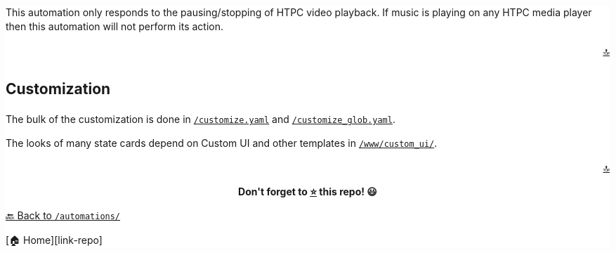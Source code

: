 This automation only responds to the pausing/stopping of HTPC video playback. If music is playing on any HTPC media player then this automation will not perform its action.

<p align="right"><a href="#top" title="Back to top">🔝</a></p>


## Customization

The bulk of the customization is done in [`/customize.yaml`](../../customize.yaml) and [`/customize_glob.yaml`](../../customize_glob.yaml).

The looks of many state cards depend on Custom UI and other templates in [`/www/custom_ui/`](../../www/custom_ui).



<p align="right"><a href="#top" title="Back to top">🔝</a></p>

<p align="center"><strong>Don't forget to <a href="#" title="star">⭐️</a> this repo! 😃</strong></p>

[🔙 Back to `/automations/`](../)

[🏠 Home][link-repo]

